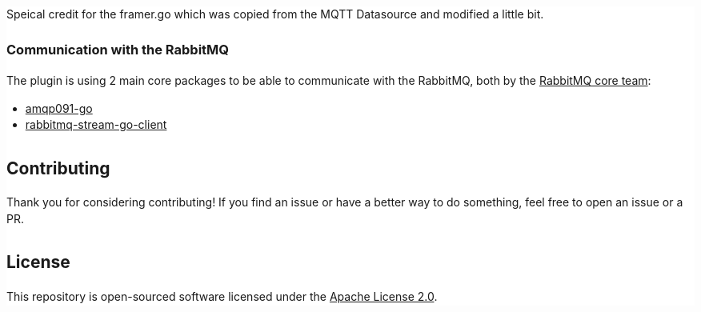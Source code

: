 Speical credit for the framer.go which was copied from the MQTT Datasource and modified a little bit.

### Communication with the RabbitMQ
The plugin is using 2 main core packages to be able to communicate with the RabbitMQ, both by the [RabbitMQ core team](https://github.com/rabbitmq):
* [amqp091-go](https://github.com/rabbitmq/amqp091-go)
* [rabbitmq-stream-go-client](https://github.com/rabbitmq/rabbitmq-stream-go-client)

## Contributing

Thank you for considering contributing! If you find an issue or have a better way to do something, feel free to open an issue or a PR.

## License

This repository is open-sourced software licensed under the [Apache License 2.0](https://www.apache.org/licenses/LICENSE-2.0).